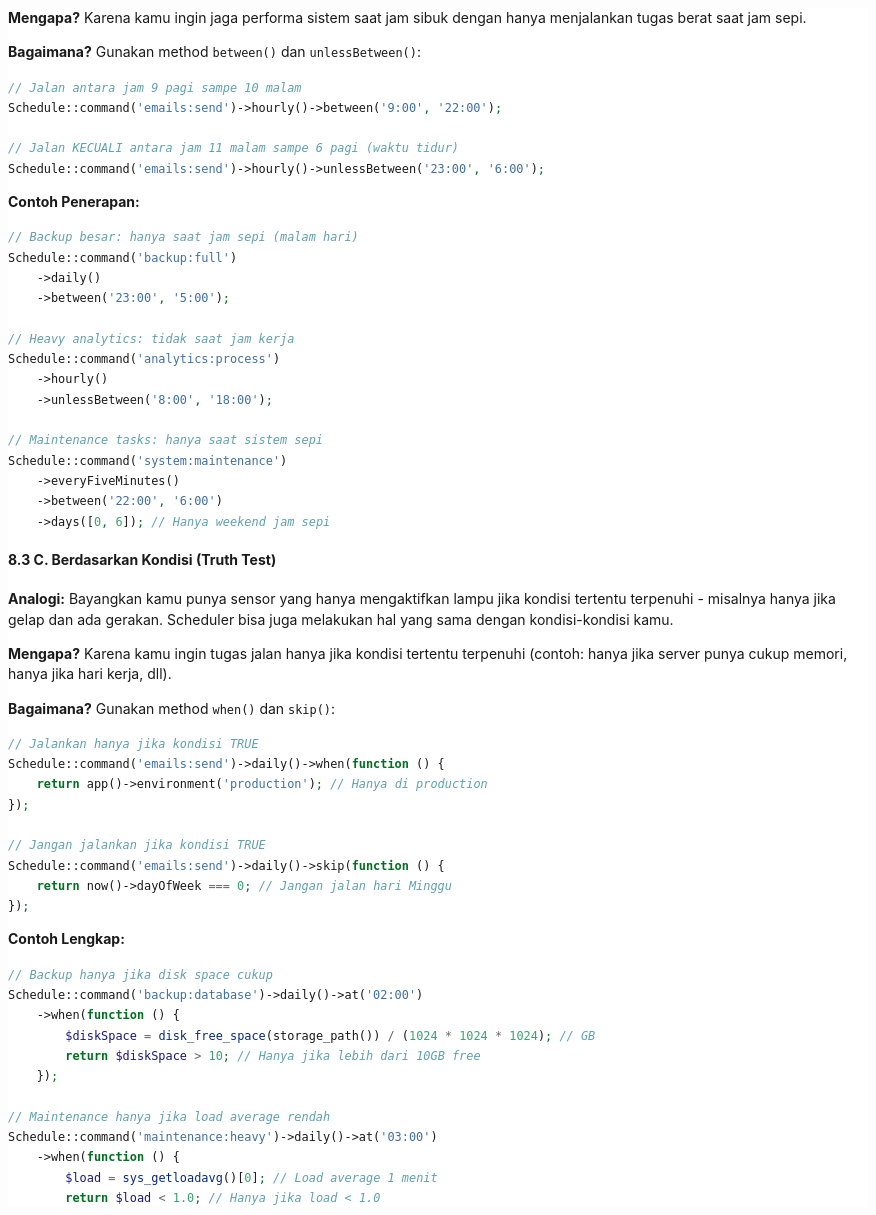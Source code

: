 **Mengapa?** Karena kamu ingin jaga performa sistem saat jam sibuk dengan hanya menjalankan tugas berat saat jam sepi.

**Bagaimana?** Gunakan method `between()` dan `unlessBetween()`:

```php
// Jalan antara jam 9 pagi sampe 10 malam
Schedule::command('emails:send')->hourly()->between('9:00', '22:00');

// Jalan KECUALI antara jam 11 malam sampe 6 pagi (waktu tidur)
Schedule::command('emails:send')->hourly()->unlessBetween('23:00', '6:00');
```

**Contoh Penerapan:**
```php
// Backup besar: hanya saat jam sepi (malam hari)
Schedule::command('backup:full')
    ->daily()
    ->between('23:00', '5:00');

// Heavy analytics: tidak saat jam kerja
Schedule::command('analytics:process')
    ->hourly()
    ->unlessBetween('8:00', '18:00');

// Maintenance tasks: hanya saat sistem sepi
Schedule::command('system:maintenance')
    ->everyFiveMinutes()
    ->between('22:00', '6:00')
    ->days([0, 6]); // Hanya weekend jam sepi
```

#### 8.3 C. Berdasarkan Kondisi (Truth Test)

**Analogi:** Bayangkan kamu punya sensor yang hanya mengaktifkan lampu jika kondisi tertentu terpenuhi - misalnya hanya jika gelap dan ada gerakan. Scheduler bisa juga melakukan hal yang sama dengan kondisi-kondisi kamu.

**Mengapa?** Karena kamu ingin tugas jalan hanya jika kondisi tertentu terpenuhi (contoh: hanya jika server punya cukup memori, hanya jika hari kerja, dll).

**Bagaimana?** Gunakan method `when()` dan `skip()`:

```php
// Jalankan hanya jika kondisi TRUE
Schedule::command('emails:send')->daily()->when(function () {
    return app()->environment('production'); // Hanya di production
});

// Jangan jalankan jika kondisi TRUE
Schedule::command('emails:send')->daily()->skip(function () {
    return now()->dayOfWeek === 0; // Jangan jalan hari Minggu
});
```

**Contoh Lengkap:**
```php
// Backup hanya jika disk space cukup
Schedule::command('backup:database')->daily()->at('02:00')
    ->when(function () {
        $diskSpace = disk_free_space(storage_path()) / (1024 * 1024 * 1024); // GB
        return $diskSpace > 10; // Hanya jika lebih dari 10GB free
    });

// Maintenance hanya jika load average rendah
Schedule::command('maintenance:heavy')->daily()->at('03:00')
    ->when(function () {
        $load = sys_getloadavg()[0]; // Load average 1 menit
        return $load < 1.0; // Hanya jika load < 1.0
```
